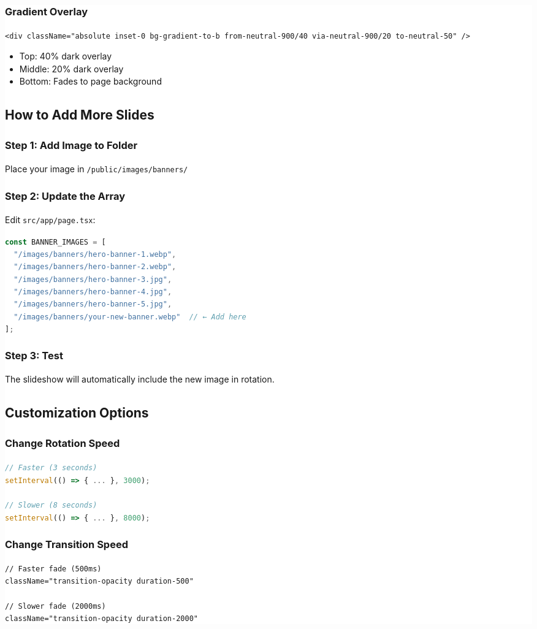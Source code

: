 ### Gradient Overlay
```tsx
<div className="absolute inset-0 bg-gradient-to-b from-neutral-900/40 via-neutral-900/20 to-neutral-50" />
```
- Top: 40% dark overlay
- Middle: 20% dark overlay
- Bottom: Fades to page background

## How to Add More Slides

### Step 1: Add Image to Folder
Place your image in `/public/images/banners/`

### Step 2: Update the Array
Edit `src/app/page.tsx`:

```typescript
const BANNER_IMAGES = [
  "/images/banners/hero-banner-1.webp",
  "/images/banners/hero-banner-2.webp",
  "/images/banners/hero-banner-3.jpg",
  "/images/banners/hero-banner-4.jpg",
  "/images/banners/hero-banner-5.jpg",
  "/images/banners/your-new-banner.webp"  // ← Add here
];
```

### Step 3: Test
The slideshow will automatically include the new image in rotation.

## Customization Options

### Change Rotation Speed
```typescript
// Faster (3 seconds)
setInterval(() => { ... }, 3000);

// Slower (8 seconds)
setInterval(() => { ... }, 8000);
```

### Change Transition Speed
```tsx
// Faster fade (500ms)
className="transition-opacity duration-500"

// Slower fade (2000ms)
className="transition-opacity duration-2000"
```
